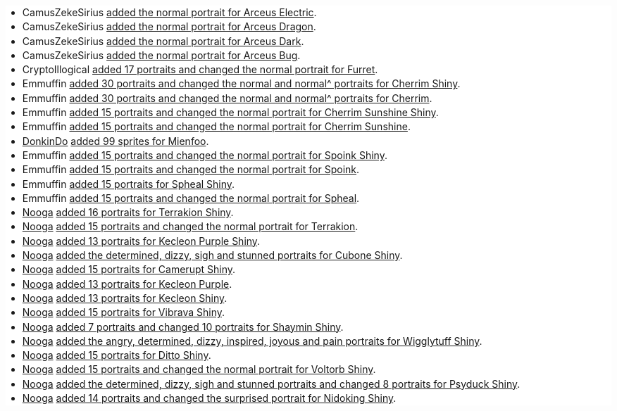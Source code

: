 - CamusZekeSirius [added the normal portrait for Arceus Electric](https://github.com/PMDCollab/SpriteCollab/commit/7f80ff4b65be6791579e20ecbe663f76772b4574).
- CamusZekeSirius [added the normal portrait for Arceus Dragon](https://github.com/PMDCollab/SpriteCollab/commit/ac46493349ef6808a427defa49dd75ff9f646f94).
- CamusZekeSirius [added the normal portrait for Arceus Dark](https://github.com/PMDCollab/SpriteCollab/commit/d1f38612cc2c7a20cb2b657d6201f4dd43d4580b).
- CamusZekeSirius [added the normal portrait for Arceus Bug](https://github.com/PMDCollab/SpriteCollab/commit/2be39f40b41f16db795fd267456676a60b586553).
- CryptoIllogical [added 17 portraits and changed the normal portrait for Furret](https://github.com/PMDCollab/SpriteCollab/commit/ac3fb70964345fc727e1837ec205e92793297f88).
- Emmuffin [added 30 portraits and changed the normal and normal^ portraits for Cherrim Shiny](https://github.com/PMDCollab/SpriteCollab/commit/38aeb2095615a5c9f72a28e7961da8ea52f5a1a2).
- Emmuffin [added 30 portraits and changed the normal and normal^ portraits for Cherrim](https://github.com/PMDCollab/SpriteCollab/commit/1b04154652beef8d1d7f81947cbf010239dd67c2).
- Emmuffin [added 15 portraits and changed the normal portrait for Cherrim Sunshine Shiny](https://github.com/PMDCollab/SpriteCollab/commit/615af289bc7b0de45c1248fcc3b6217cdcd311d9).
- Emmuffin [added 15 portraits and changed the normal portrait for Cherrim Sunshine](https://github.com/PMDCollab/SpriteCollab/commit/26965150085146b6569fa1d5e18a4e5f5b1b15fc).
- [DonkinDo](https://twitter.com/DonkinDo) [added 99 sprites for Mienfoo](https://github.com/PMDCollab/SpriteCollab/commit/dee54e6d7dc37d0b046c8deb72705b3588362156).
- Emmuffin [added 15 portraits and changed the normal portrait for Spoink Shiny](https://github.com/PMDCollab/SpriteCollab/commit/7edcc16ba4c87595e612b8a08f69490ac0675974).
- Emmuffin [added 15 portraits and changed the normal portrait for Spoink](https://github.com/PMDCollab/SpriteCollab/commit/e6c6339f9c37c005d08a1eed3b1725ef21a299bc).
- Emmuffin [added 15 portraits for Spheal Shiny](https://github.com/PMDCollab/SpriteCollab/commit/e0f7812c81bd5982e05c5a0fc13628e98e041c8f).
- Emmuffin [added 15 portraits and changed the normal portrait for Spheal](https://github.com/PMDCollab/SpriteCollab/commit/b4e124dfccc5bb0be1a10c9a2fc7969d7925b4e0).
- [Nooga](https://www.deviantart.com/ubernooga) [added 16 portraits for Terrakion Shiny](https://github.com/PMDCollab/SpriteCollab/commit/7d74498a03c5e1ce0df7496fa4680798f8a72fcf).
- [Nooga](https://www.deviantart.com/ubernooga) [added 15 portraits and changed the normal portrait for Terrakion](https://github.com/PMDCollab/SpriteCollab/commit/241fd0e8dfadbeb3d43b2d700cadc0c68695f191).
- [Nooga](https://www.deviantart.com/ubernooga) [added 13 portraits for Kecleon Purple Shiny](https://github.com/PMDCollab/SpriteCollab/commit/7b1e6e2ac78bdcf005ed4ea68e7472b53f4cbffd).
- [Nooga](https://www.deviantart.com/ubernooga) [added the determined, dizzy, sigh and stunned portraits for Cubone Shiny](https://github.com/PMDCollab/SpriteCollab/commit/88c230ac86ea583281611a6627a74379e0cd0db7).
- [Nooga](https://www.deviantart.com/ubernooga) [added 15 portraits for Camerupt Shiny](https://github.com/PMDCollab/SpriteCollab/commit/0e5fcd5278c06b270b7df778653a67be1a99f3c8).
- [Nooga](https://www.deviantart.com/ubernooga) [added 13 portraits for Kecleon Purple](https://github.com/PMDCollab/SpriteCollab/commit/fee6b00957473a953bbad5c114c4e29d46817a28).
- [Nooga](https://www.deviantart.com/ubernooga) [added 13 portraits for Kecleon Shiny](https://github.com/PMDCollab/SpriteCollab/commit/5119827031fbfe1a87d086fe1411cf5a88afbe3e).
- [Nooga](https://www.deviantart.com/ubernooga) [added 15 portraits for Vibrava Shiny](https://github.com/PMDCollab/SpriteCollab/commit/856ec8914163b3e4c1b59bd8e198434d598a24ea).
- [Nooga](https://www.deviantart.com/ubernooga) [added 7 portraits and changed 10 portraits for Shaymin Shiny](https://github.com/PMDCollab/SpriteCollab/commit/be3a93d32d1451d2fd0ffb0706d0873d393bbdba).
- [Nooga](https://www.deviantart.com/ubernooga) [added the angry, determined, dizzy, inspired, joyous and pain portraits for Wigglytuff Shiny](https://github.com/PMDCollab/SpriteCollab/commit/db83444aae206fc4c508fafed4ee647814affb08).
- [Nooga](https://www.deviantart.com/ubernooga) [added 15 portraits for Ditto Shiny](https://github.com/PMDCollab/SpriteCollab/commit/b2cbf78058eff2040997aec164a672fd3b31fbda).
- [Nooga](https://www.deviantart.com/ubernooga) [added 15 portraits and changed the normal portrait for Voltorb Shiny](https://github.com/PMDCollab/SpriteCollab/commit/57712463c7f9fe4de224bea214c633bebd75ed3d).
- [Nooga](https://www.deviantart.com/ubernooga) [added the determined, dizzy, sigh and stunned portraits and changed 8 portraits for Psyduck Shiny](https://github.com/PMDCollab/SpriteCollab/commit/9c939470f80501cdebad7e35be6a637d8e1a1b35).
- [Nooga](https://www.deviantart.com/ubernooga) [added 14 portraits and changed the surprised portrait for Nidoking Shiny](https://github.com/PMDCollab/SpriteCollab/commit/bb013884e7884d945ef97864dfce98168efe8f50).